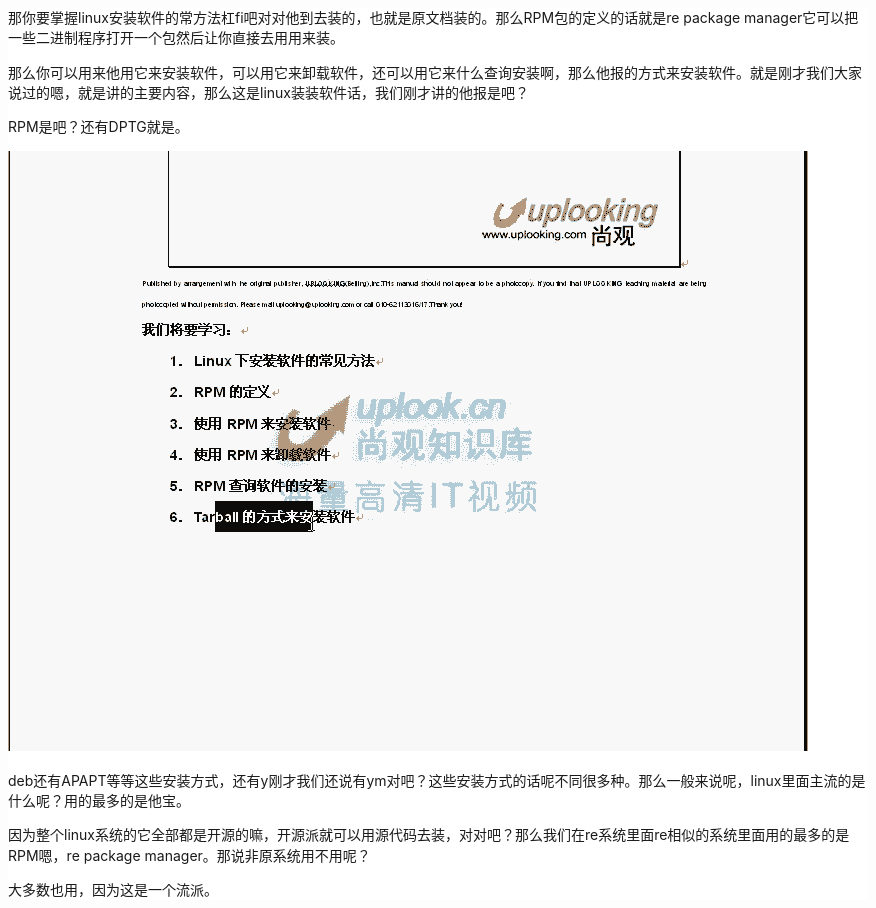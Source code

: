 那你要掌握linux安装软件的常方法杠fi吧对对他到去装的，也就是原文档装的。那么RPM包的定义的话就是re package manager它可以把一些二进制程序打开一个包然后让你直接去用用来装。

那么你可以用来他用它来安装软件，可以用它来卸载软件，还可以用它来什么查询安装啊，那么他报的方式来安装软件。就是刚才我们大家说过的嗯，就是讲的主要内容，那么这是linux装装软件话，我们刚才讲的他报是吧？

RPM是吧？还有DPTG就是。

![](img/5a5f3212204cc9b714acffdd0bdb9e9c_67.png)

deb还有APAPT等等这些安装方式，还有y刚才我们还说有ym对吧？这些安装方式的话呢不同很多种。那么一般来说呢，linux里面主流的是什么呢？用的最多的是他宝。

因为整个linux系统的它全部都是开源的嘛，开源派就可以用源代码去装，对对吧？那么我们在re系统里面re相似的系统里面用的最多的是RPM嗯，re package manager。那说非原系统用不用呢？

大多数也用，因为这是一个流派。
